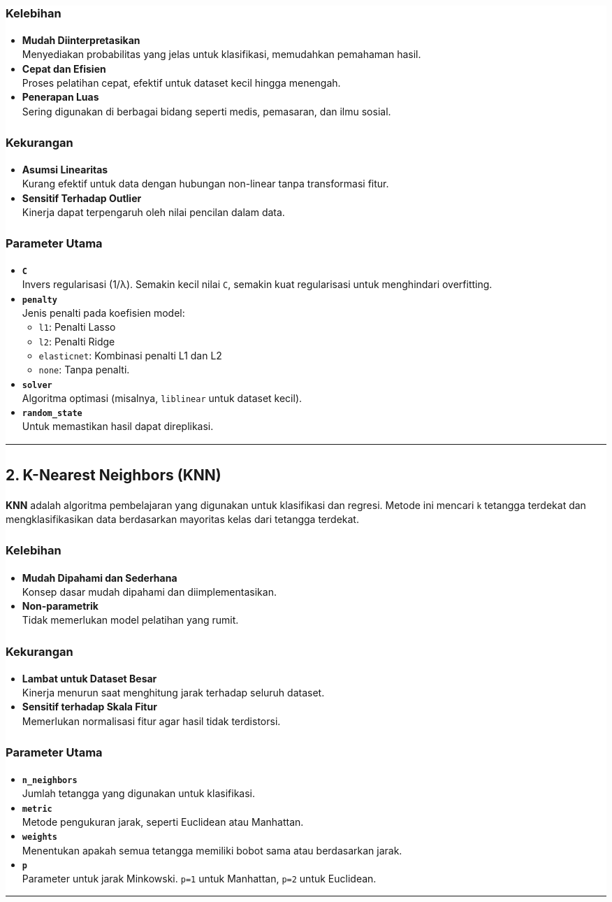 ### Kelebihan
- **Mudah Diinterpretasikan**  
  Menyediakan probabilitas yang jelas untuk klasifikasi, memudahkan pemahaman hasil.
- **Cepat dan Efisien**  
  Proses pelatihan cepat, efektif untuk dataset kecil hingga menengah.
- **Penerapan Luas**  
  Sering digunakan di berbagai bidang seperti medis, pemasaran, dan ilmu sosial.

### Kekurangan
- **Asumsi Linearitas**  
  Kurang efektif untuk data dengan hubungan non-linear tanpa transformasi fitur.
- **Sensitif Terhadap Outlier**  
  Kinerja dapat terpengaruh oleh nilai pencilan dalam data.

### Parameter Utama
- **`C`**  
  Invers regularisasi (1/λ). Semakin kecil nilai `C`, semakin kuat regularisasi untuk menghindari overfitting.
- **`penalty`**  
  Jenis penalti pada koefisien model:  
  - `l1`: Penalti Lasso  
  - `l2`: Penalti Ridge  
  - `elasticnet`: Kombinasi penalti L1 dan L2  
  - `none`: Tanpa penalti.
- **`solver`**  
  Algoritma optimasi (misalnya, `liblinear` untuk dataset kecil).
- **`random_state`**  
  Untuk memastikan hasil dapat direplikasi.

---

## 2. **K-Nearest Neighbors (KNN)**

**KNN** adalah algoritma pembelajaran yang digunakan untuk klasifikasi dan regresi. Metode ini mencari `k` tetangga terdekat dan mengklasifikasikan data berdasarkan mayoritas kelas dari tetangga terdekat.

### Kelebihan
- **Mudah Dipahami dan Sederhana**  
  Konsep dasar mudah dipahami dan diimplementasikan.
- **Non-parametrik**  
  Tidak memerlukan model pelatihan yang rumit.

### Kekurangan
- **Lambat untuk Dataset Besar**  
  Kinerja menurun saat menghitung jarak terhadap seluruh dataset.
- **Sensitif terhadap Skala Fitur**  
  Memerlukan normalisasi fitur agar hasil tidak terdistorsi.

### Parameter Utama
- **`n_neighbors`**  
  Jumlah tetangga yang digunakan untuk klasifikasi.
- **`metric`**  
  Metode pengukuran jarak, seperti Euclidean atau Manhattan.
- **`weights`**  
  Menentukan apakah semua tetangga memiliki bobot sama atau berdasarkan jarak.
- **`p`**  
  Parameter untuk jarak Minkowski. `p=1` untuk Manhattan, `p=2` untuk Euclidean.

---